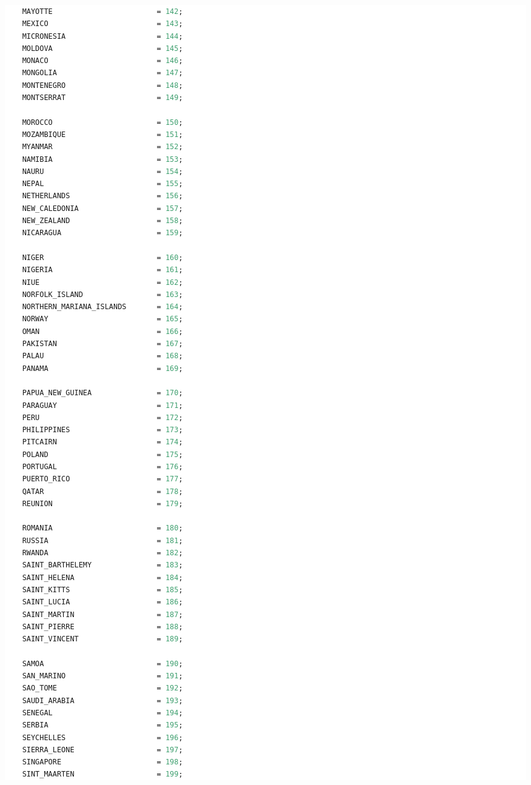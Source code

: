 ```proto
    MAYOTTE                        = 142;
    MEXICO                         = 143;
    MICRONESIA                     = 144;
    MOLDOVA                        = 145;
    MONACO                         = 146;
    MONGOLIA                       = 147;
    MONTENEGRO                     = 148;
    MONTSERRAT                     = 149;

    MOROCCO                        = 150;
    MOZAMBIQUE                     = 151;
    MYANMAR                        = 152;
    NAMIBIA                        = 153;
    NAURU                          = 154;
    NEPAL                          = 155;
    NETHERLANDS                    = 156;
    NEW_CALEDONIA                  = 157;
    NEW_ZEALAND                    = 158;
    NICARAGUA                      = 159;

    NIGER                          = 160;
    NIGERIA                        = 161;
    NIUE                           = 162;
    NORFOLK_ISLAND                 = 163;
    NORTHERN_MARIANA_ISLANDS       = 164;
    NORWAY                         = 165;
    OMAN                           = 166;
    PAKISTAN                       = 167;
    PALAU                          = 168;
    PANAMA                         = 169;

    PAPUA_NEW_GUINEA               = 170;
    PARAGUAY                       = 171;
    PERU                           = 172;
    PHILIPPINES                    = 173;
    PITCAIRN                       = 174;
    POLAND                         = 175;
    PORTUGAL                       = 176;
    PUERTO_RICO                    = 177;
    QATAR                          = 178;
    REUNION                        = 179;

    ROMANIA                        = 180;
    RUSSIA                         = 181;
    RWANDA                         = 182;
    SAINT_BARTHELEMY               = 183;
    SAINT_HELENA                   = 184;
    SAINT_KITTS                    = 185;
    SAINT_LUCIA                    = 186;
    SAINT_MARTIN                   = 187;
    SAINT_PIERRE                   = 188;
    SAINT_VINCENT                  = 189;

    SAMOA                          = 190;
    SAN_MARINO                     = 191;
    SAO_TOME                       = 192;
    SAUDI_ARABIA                   = 193;
    SENEGAL                        = 194;
    SERBIA                         = 195;
    SEYCHELLES                     = 196;
    SIERRA_LEONE                   = 197;
    SINGAPORE                      = 198;
    SINT_MAARTEN                   = 199;
```